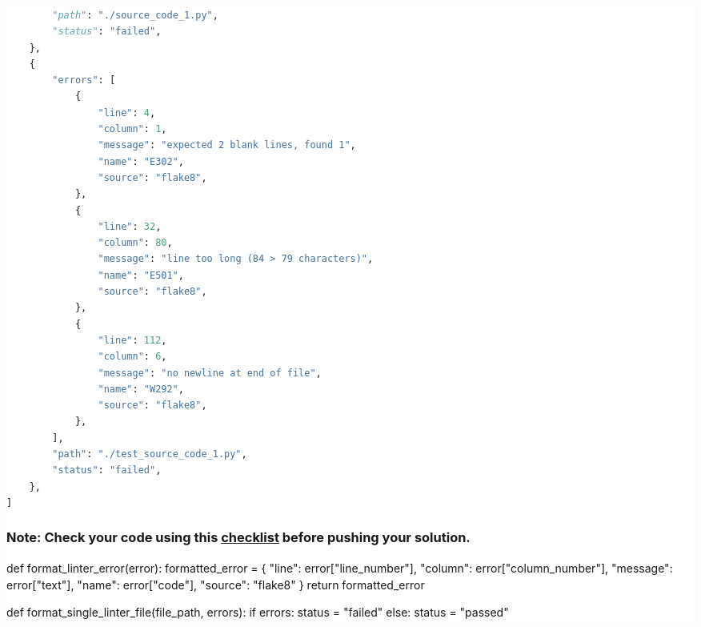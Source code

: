 ```python
        "path": "./source_code_1.py",
        "status": "failed",
    },
    {
        "errors": [
            {
                "line": 4,
                "column": 1,
                "message": "expected 2 blank lines, found 1",
                "name": "E302",
                "source": "flake8",
            },
            {
                "line": 32,
                "column": 80,
                "message": "line too long (84 > 79 characters)",
                "name": "E501",
                "source": "flake8",
            },
            {
                "line": 112,
                "column": 6,
                "message": "no newline at end of file",
                "name": "W292",
                "source": "flake8",
            },
        ],
        "path": "./test_source_code_1.py",
        "status": "failed",
    },
]
```

### Note: Check your code using this [checklist](checklist.md) before pushing your solution.
def format_linter_error(error):
    formatted_error = {
        "line": error["line_number"],
        "column": error["column_number"],
        "message": error["text"],
        "name": error["code"],
        "source": "flake8"
    }
    return formatted_error

def format_single_linter_file(file_path, errors):
    if errors:
        status = "failed"
    else:
        status = "passed"
    